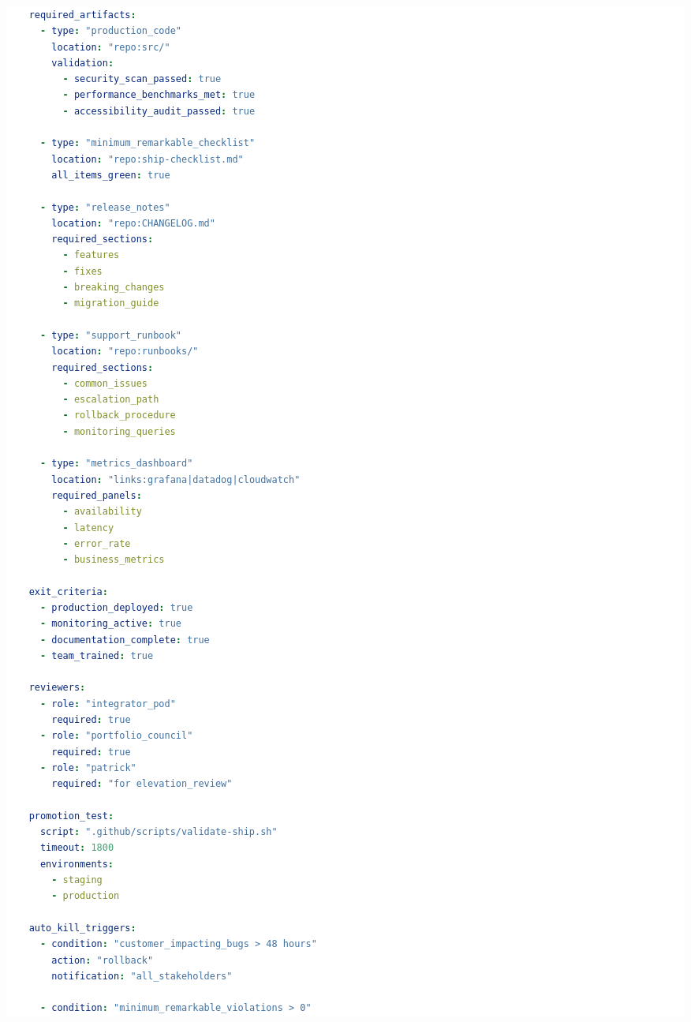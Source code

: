 ```yaml
    required_artifacts:
      - type: "production_code"
        location: "repo:src/"
        validation:
          - security_scan_passed: true
          - performance_benchmarks_met: true
          - accessibility_audit_passed: true
      
      - type: "minimum_remarkable_checklist"
        location: "repo:ship-checklist.md"
        all_items_green: true
      
      - type: "release_notes"
        location: "repo:CHANGELOG.md"
        required_sections:
          - features
          - fixes
          - breaking_changes
          - migration_guide
      
      - type: "support_runbook"
        location: "repo:runbooks/"
        required_sections:
          - common_issues
          - escalation_path
          - rollback_procedure
          - monitoring_queries
      
      - type: "metrics_dashboard"
        location: "links:grafana|datadog|cloudwatch"
        required_panels:
          - availability
          - latency
          - error_rate
          - business_metrics
    
    exit_criteria:
      - production_deployed: true
      - monitoring_active: true
      - documentation_complete: true
      - team_trained: true
    
    reviewers:
      - role: "integrator_pod"
        required: true
      - role: "portfolio_council"
        required: true
      - role: "patrick"
        required: "for elevation_review"
    
    promotion_test:
      script: ".github/scripts/validate-ship.sh"
      timeout: 1800
      environments:
        - staging
        - production
    
    auto_kill_triggers:
      - condition: "customer_impacting_bugs > 48 hours"
        action: "rollback"
        notification: "all_stakeholders"
      
      - condition: "minimum_remarkable_violations > 0"
```
